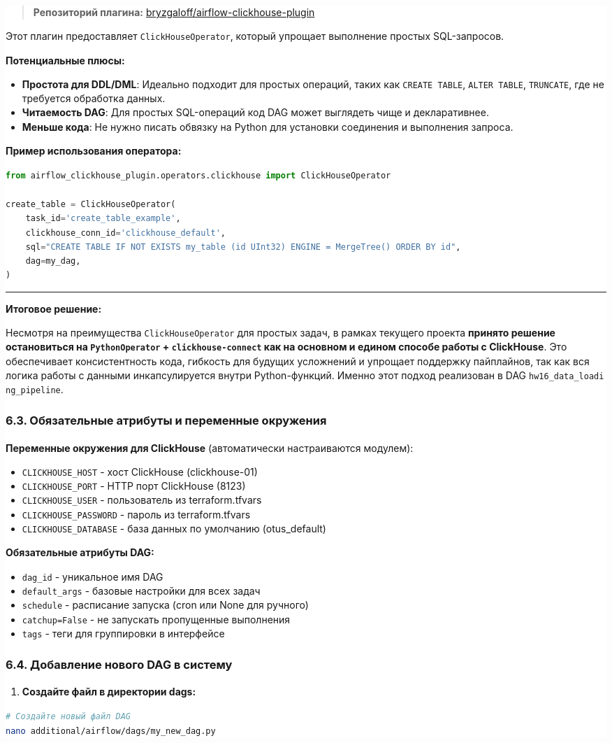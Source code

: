 > **Репозиторий плагина:** [bryzgaloff/airflow-clickhouse-plugin](https://github.com/bryzgaloff/airflow-clickhouse-plugin)

Этот плагин предоставляет `ClickHouseOperator`, который упрощает выполнение простых SQL-запросов.

**Потенциальные плюсы:**
- **Простота для DDL/DML**: Идеально подходит для простых операций, таких как `CREATE TABLE`, `ALTER TABLE`, `TRUNCATE`, где не требуется обработка данных.
- **Читаемость DAG**: Для простых SQL-операций код DAG может выглядеть чище и декларативнее.
- **Меньше кода**: Не нужно писать обвязку на Python для установки соединения и выполнения запроса.

**Пример использования оператора:**
```python
from airflow_clickhouse_plugin.operators.clickhouse import ClickHouseOperator

create_table = ClickHouseOperator(
    task_id='create_table_example',
    clickhouse_conn_id='clickhouse_default',
    sql="CREATE TABLE IF NOT EXISTS my_table (id UInt32) ENGINE = MergeTree() ORDER BY id",
    dag=my_dag,
)
```

---
**Итоговое решение:**

Несмотря на преимущества `ClickHouseOperator` для простых задач, в рамках текущего проекта **принято решение остановиться на `PythonOperator` + `clickhouse-connect` как на основном и едином способе работы с ClickHouse**. Это обеспечивает консистентность кода, гибкость для будущих усложнений и упрощает поддержку пайплайнов, так как вся логика работы с данными инкапсулируется внутри Python-функций. Именно этот подход реализован в DAG `hw16_data_loading_pipeline`.

### 6.3. Обязательные атрибуты и переменные окружения

**Переменные окружения для ClickHouse** (автоматически настраиваются модулем):
- `CLICKHOUSE_HOST` - хост ClickHouse (clickhouse-01)
- `CLICKHOUSE_PORT` - HTTP порт ClickHouse (8123)
- `CLICKHOUSE_USER` - пользователь из terraform.tfvars
- `CLICKHOUSE_PASSWORD` - пароль из terraform.tfvars
- `CLICKHOUSE_DATABASE` - база данных по умолчанию (otus_default)

**Обязательные атрибуты DAG:**
- `dag_id` - уникальное имя DAG
- `default_args` - базовые настройки для всех задач
- `schedule` - расписание запуска (cron или None для ручного)
- `catchup=False` - не запускать пропущенные выполнения
- `tags` - теги для группировки в интерфейсе

### 6.4. Добавление нового DAG в систему

1. **Создайте файл в директории dags:**
```bash
# Создайте новый файл DAG
nano additional/airflow/dags/my_new_dag.py
```

